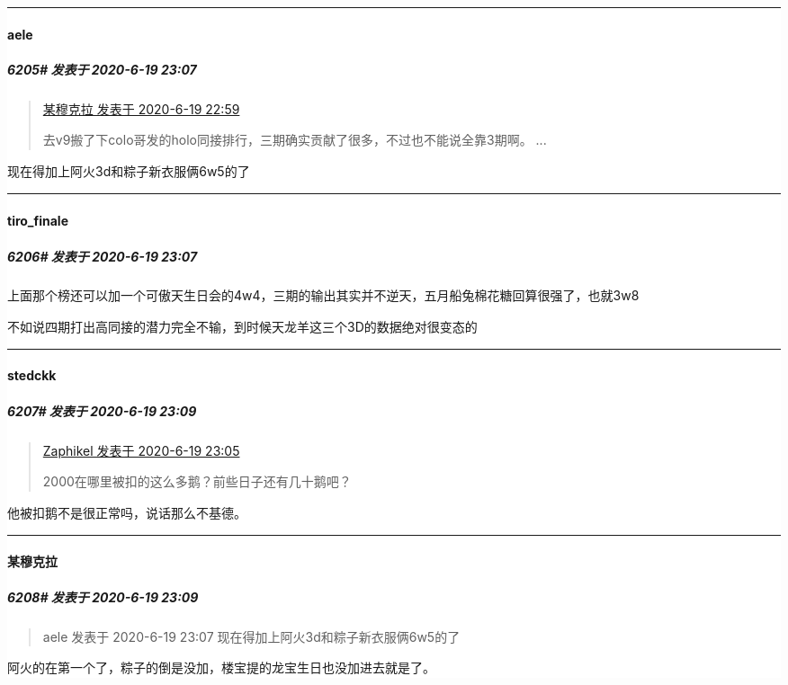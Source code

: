 


-----

####  aele  
##### 6205#       发表于 2020-6-19 23:07



<blockquote><a href="httphttps://bbs.saraba1st.com/2b/forum.php?mod=redirect&amp;goto=findpost&amp;pid=47869443&amp;ptid=1941579" target="_blank">某穆克拉 发表于 2020-6-19 22:59</a>

去v9搬了下colo哥发的holo同接排行，三期确实贡献了很多，不过也不能说全靠3期啊。 ...</blockquote>
现在得加上阿火3d和粽子新衣服俩6w5的了







-----

####  tiro_finale  
##### 6206#       发表于 2020-6-19 23:07




上面那个榜还可以加一个可傲天生日会的4w4，三期的输出其实并不逆天，五月船兔棉花糖回算很强了，也就3w8

不如说四期打出高同接的潜力完全不输，到时候天龙羊这三个3D的数据绝对很变态的







-----

####  stedckk  
##### 6207#       发表于 2020-6-19 23:09



<blockquote><a href="httphttps://bbs.saraba1st.com/2b/forum.php?mod=redirect&amp;goto=findpost&amp;pid=47869508&amp;ptid=1941579" target="_blank">Zaphikel 发表于 2020-6-19 23:05</a>

2000在哪里被扣的这么多鹅？前些日子还有几十鹅吧？</blockquote>
他被扣鹅不是很正常吗，说话那么不基德。







-----

####  某穆克拉  
##### 6208#       发表于 2020-6-19 23:09



<blockquote>aele 发表于 2020-6-19 23:07
现在得加上阿火3d和粽子新衣服俩6w5的了</blockquote>
阿火的在第一个了，粽子的倒是没加，楼宝提的龙宝生日也没加进去就是了。
